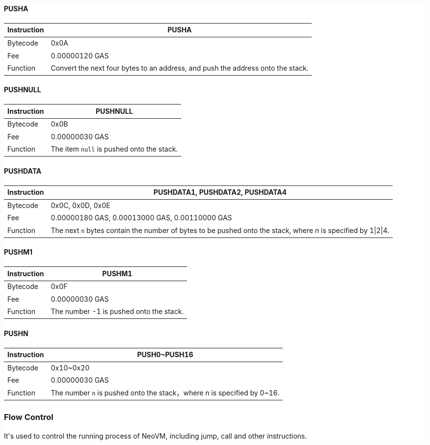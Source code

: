 #### PUSHA

| Instruction   | PUSHA                                 |
|----------|----------|
| Bytecode | 0x0A                                  |
| Fee | 0.00000120 GAS                           |
| Function | Convert the next four bytes to an address, and push the address onto the stack. |

#### PUSHNULL

| Instruction   | PUSHNULL                                   |
|----------|------------------------------------------|
| Bytecode | 0x0B                                     |
| Fee | 0.00000030 GAS                               |
| Function   | The item `null` is pushed onto the stack. |

#### PUSHDATA

| Instruction   | PUSHDATA1, PUSHDATA2, PUSHDATA4                                   |
|----------|---------------------------------------|
| Bytecode | 0x0C, 0x0D, 0x0E                                                  |
| Fee | 0.00000180 GAS, 0.00013000 GAS, 0.00110000 GAS                    |
| Function   | The next `n` bytes contain the number of bytes to be pushed onto the stack, where n is specified by 1\|2\|4. |

#### PUSHM1

| Instruction   | PUSHM1                                   |
|----------|------------------------------------------|
| Bytecode | 0x0F                                     |
| Fee | 0.00000030 GAS                             |
| Function   | The number -1 is pushed onto the stack. |

#### PUSHN

| Instruction   | PUSH0\~PUSH16                               |
|----------|---------------------------------------------|
| Bytecode | 0x10\~0x20                                  |
| Fee | 0.00000030 GAS                                      |
| Function   | The number `n` is pushed onto the stack，where n is specified by 0\~16. |

### Flow Control

It's used to control the running process of NeoVM, including jump, call and other instructions.
